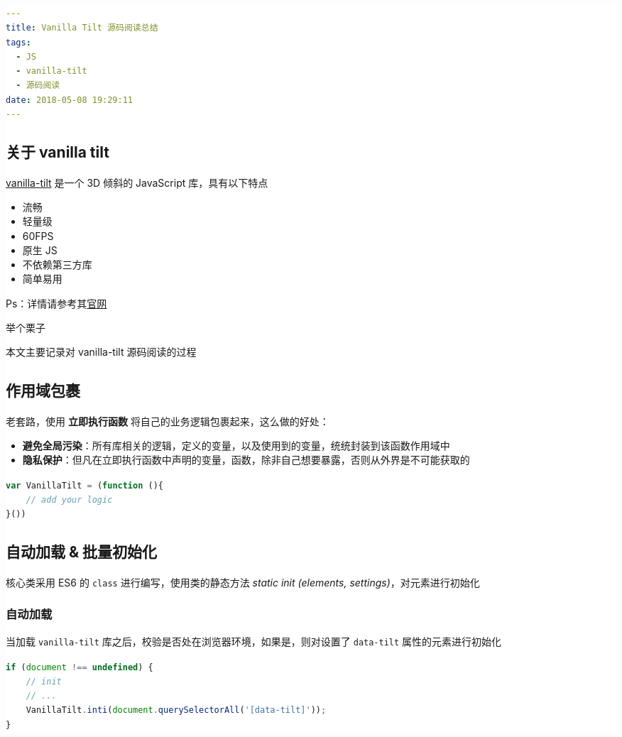 ```yaml
---
title: Vanilla Tilt 源码阅读总结
tags:
  - JS
  - vanilla-tilt
  - 源码阅读
date: 2018-05-08 19:29:11
---
```



## 关于 vanilla tilt

[vanilla-tilt](https://micku7zu.github.io/vanilla-tilt.js/) 是一个 3D 倾斜的 JavaScript 库，具有以下特点
- 流畅
- 轻量级
- 60FPS
- 原生 JS
- 不依赖第三方库
- 简单易用

Ps：详情请参考其[官网](https://micku7zu.github.io/vanilla-tilt.js/)

举个栗子

<iframe src="https://sanbaofengs.com/slaughter/js/vanillaTilt/"  frameborder="1" scrolling="no"> </iframe>

本文主要记录对 vanilla-tilt 源码阅读的过程

## 作用域包裹

老套路，使用 **立即执行函数** 将自己的业务逻辑包裹起来，这么做的好处：

- **避免全局污染**：所有库相关的逻辑，定义的变量，以及使用到的变量，统统封装到该函数作用域中
- **隐私保护**：但凡在立即执行函数中声明的变量，函数，除非自己想要暴露，否则从外界是不可能获取的

```js
var VanillaTilt = (function (){
    // add your logic
}())
```

## 自动加载 & 批量初始化

核心类采用 ES6 的 `class` 进行编写，使用类的静态方法 *static init (elements, settings)*，对元素进行初始化

### 自动加载

当加载 `vanilla-tilt` 库之后，校验是否处在浏览器环境，如果是，则对设置了 `data-tilt` 属性的元素进行初始化

```js
if (document !== undefined) {
    // init
    // ...
    VanillaTilt.inti(document.querySelectorAll('[data-tilt]'));
}
```
